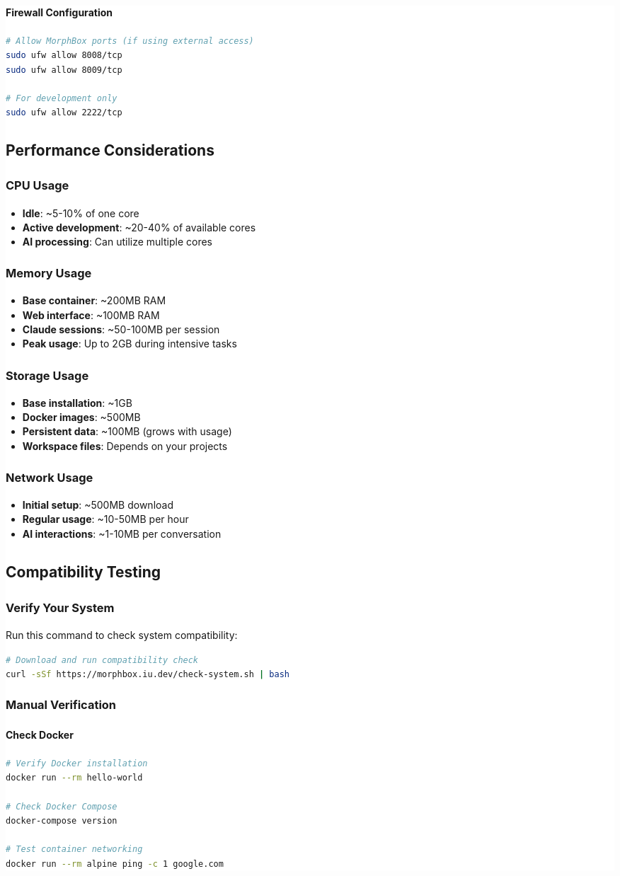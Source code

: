 #### Firewall Configuration
```bash
# Allow MorphBox ports (if using external access)
sudo ufw allow 8008/tcp
sudo ufw allow 8009/tcp

# For development only
sudo ufw allow 2222/tcp
```

## Performance Considerations

### CPU Usage
- **Idle**: ~5-10% of one core
- **Active development**: ~20-40% of available cores
- **AI processing**: Can utilize multiple cores

### Memory Usage
- **Base container**: ~200MB RAM
- **Web interface**: ~100MB RAM
- **Claude sessions**: ~50-100MB per session
- **Peak usage**: Up to 2GB during intensive tasks

### Storage Usage
- **Base installation**: ~1GB
- **Docker images**: ~500MB
- **Persistent data**: ~100MB (grows with usage)
- **Workspace files**: Depends on your projects

### Network Usage
- **Initial setup**: ~500MB download
- **Regular usage**: ~10-50MB per hour
- **AI interactions**: ~1-10MB per conversation

## Compatibility Testing

### Verify Your System
Run this command to check system compatibility:

```bash
# Download and run compatibility check
curl -sSf https://morphbox.iu.dev/check-system.sh | bash
```

### Manual Verification

#### Check Docker
```bash
# Verify Docker installation
docker run --rm hello-world

# Check Docker Compose
docker-compose version

# Test container networking
docker run --rm alpine ping -c 1 google.com
```
